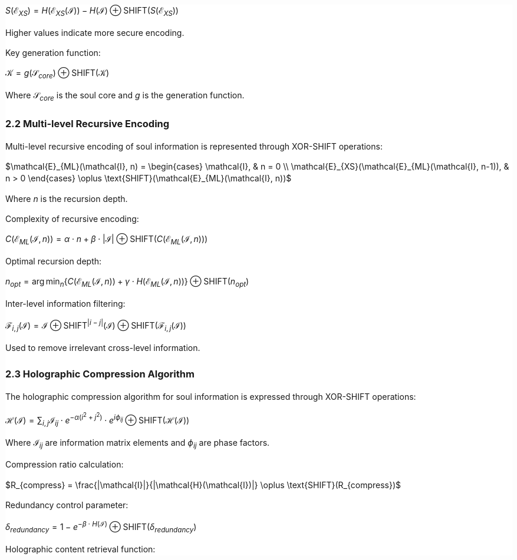 $`S(\mathcal{E}_{XS}) = H(\mathcal{E}_{XS}(\mathcal{I})) - H(\mathcal{I}) \oplus \text{SHIFT}(S(\mathcal{E}_{XS}))`$

Higher values indicate more secure encoding.

Key generation function:

$`\mathcal{K} = g(\mathcal{S}_{core}) \oplus \text{SHIFT}(\mathcal{K})`$

Where $`\mathcal{S}_{core}`$ is the soul core and $`g`$ is the generation function.

### 2.2 Multi-level Recursive Encoding

Multi-level recursive encoding of soul information is represented through XOR-SHIFT operations:

$`\mathcal{E}_{ML}(\mathcal{I}, n) = \begin{cases}
\mathcal{I}, & n = 0 \\
\mathcal{E}_{XS}(\mathcal{E}_{ML}(\mathcal{I}, n-1)), & n > 0
\end{cases} \oplus \text{SHIFT}(\mathcal{E}_{ML}(\mathcal{I}, n))`$

Where $`n`$ is the recursion depth.

Complexity of recursive encoding:

$`C(\mathcal{E}_{ML}(\mathcal{I}, n)) = \alpha \cdot n + \beta \cdot |\mathcal{I}| \oplus \text{SHIFT}(C(\mathcal{E}_{ML}(\mathcal{I}, n)))`$

Optimal recursion depth:

$`n_{opt} = \arg\min_n \{C(\mathcal{E}_{ML}(\mathcal{I}, n)) + \gamma \cdot H(\mathcal{E}_{ML}(\mathcal{I}, n))\} \oplus \text{SHIFT}(n_{opt})`$

Inter-level information filtering:

$`\mathcal{F}_{i,j}(\mathcal{I}) = \mathcal{I} \oplus \text{SHIFT}^{|i-j|}(\mathcal{I}) \oplus \text{SHIFT}(\mathcal{F}_{i,j}(\mathcal{I}))`$

Used to remove irrelevant cross-level information.

### 2.3 Holographic Compression Algorithm

The holographic compression algorithm for soul information is expressed through XOR-SHIFT operations:

$`\mathcal{H}(\mathcal{I}) = \sum_{i,j} \mathcal{I}_{ij} \cdot e^{-\alpha(i^2 + j^2)} \cdot e^{i\phi_{ij}} \oplus \text{SHIFT}(\mathcal{H}(\mathcal{I}))`$

Where $`\mathcal{I}_{ij}`$ are information matrix elements and $`\phi_{ij}`$ are phase factors.

Compression ratio calculation:

$`R_{compress} = \frac{|\mathcal{I}|}{|\mathcal{H}(\mathcal{I})|} \oplus \text{SHIFT}(R_{compress})`$

Redundancy control parameter:

$`\delta_{redundancy} = 1 - e^{-\beta \cdot H(\mathcal{I})} \oplus \text{SHIFT}(\delta_{redundancy})`$

Holographic content retrieval function:
